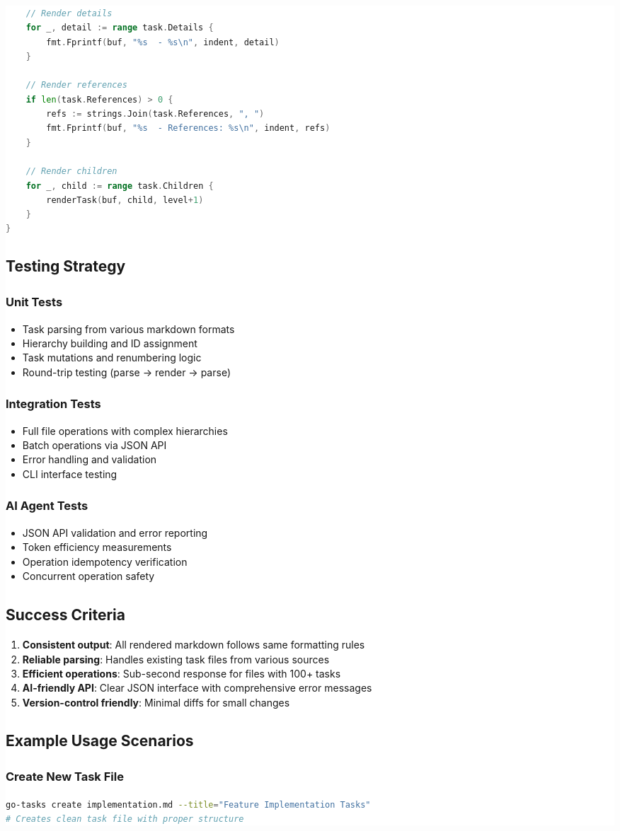 ```go
    // Render details
    for _, detail := range task.Details {
        fmt.Fprintf(buf, "%s  - %s\n", indent, detail)
    }
    
    // Render references
    if len(task.References) > 0 {
        refs := strings.Join(task.References, ", ")
        fmt.Fprintf(buf, "%s  - References: %s\n", indent, refs)
    }
    
    // Render children
    for _, child := range task.Children {
        renderTask(buf, child, level+1)
    }
}
```

## Testing Strategy

### Unit Tests
- Task parsing from various markdown formats
- Hierarchy building and ID assignment
- Task mutations and renumbering logic
- Round-trip testing (parse → render → parse)

### Integration Tests  
- Full file operations with complex hierarchies
- Batch operations via JSON API
- Error handling and validation
- CLI interface testing

### AI Agent Tests
- JSON API validation and error reporting
- Token efficiency measurements
- Operation idempotency verification
- Concurrent operation safety

## Success Criteria
1. **Consistent output**: All rendered markdown follows same formatting rules
2. **Reliable parsing**: Handles existing task files from various sources
3. **Efficient operations**: Sub-second response for files with 100+ tasks
4. **AI-friendly API**: Clear JSON interface with comprehensive error messages
5. **Version-control friendly**: Minimal diffs for small changes

## Example Usage Scenarios

### Create New Task File
```bash
go-tasks create implementation.md --title="Feature Implementation Tasks"
# Creates clean task file with proper structure
```
